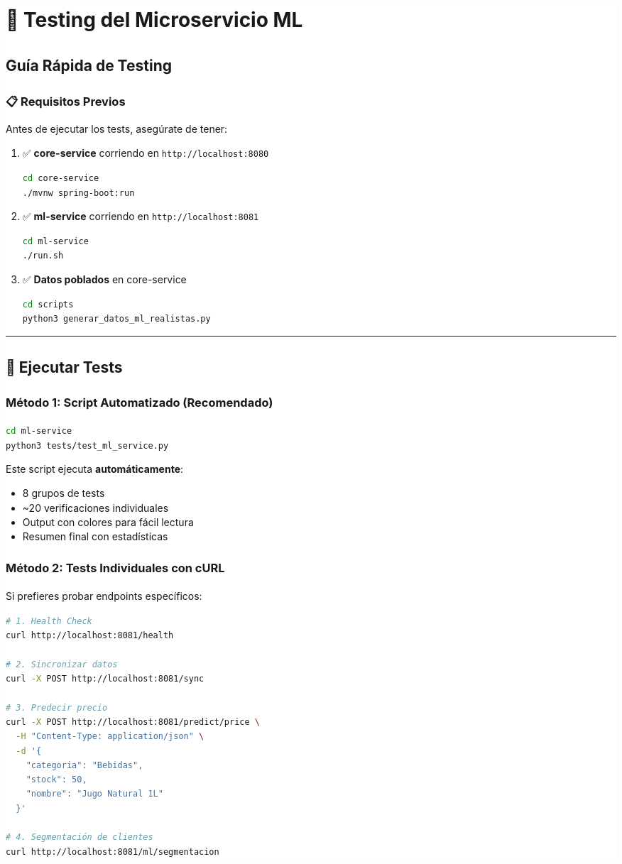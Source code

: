 # 🧪 Testing del Microservicio ML

## Guía Rápida de Testing

### 📋 Requisitos Previos

Antes de ejecutar los tests, asegúrate de tener:

1. ✅ **core-service** corriendo en `http://localhost:8080`
   ```bash
   cd core-service
   ./mvnw spring-boot:run
   ```

2. ✅ **ml-service** corriendo en `http://localhost:8081`
   ```bash
   cd ml-service
   ./run.sh
   ```

3. ✅ **Datos poblados** en core-service
   ```bash
   cd scripts
   python3 generar_datos_ml_realistas.py
   ```

---

## 🚀 Ejecutar Tests

### Método 1: Script Automatizado (Recomendado)

```bash
cd ml-service
python3 tests/test_ml_service.py
```

Este script ejecuta **automáticamente**:
- 8 grupos de tests
- ~20 verificaciones individuales
- Output con colores para fácil lectura
- Resumen final con estadísticas

### Método 2: Tests Individuales con cURL

Si prefieres probar endpoints específicos:

```bash
# 1. Health Check
curl http://localhost:8081/health

# 2. Sincronizar datos
curl -X POST http://localhost:8081/sync

# 3. Predecir precio
curl -X POST http://localhost:8081/predict/price \
  -H "Content-Type: application/json" \
  -d '{
    "categoria": "Bebidas",
    "stock": 50,
    "nombre": "Jugo Natural 1L"
  }'

# 4. Segmentación de clientes
curl http://localhost:8081/ml/segmentacion

```